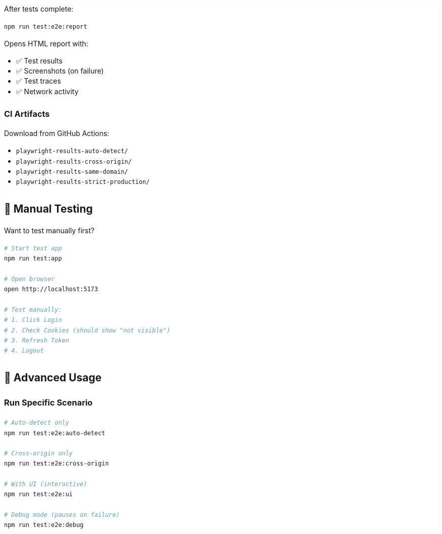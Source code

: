 After tests complete:

```bash
npm run test:e2e:report
```

Opens HTML report with:
- ✅ Test results
- ✅ Screenshots (on failure)
- ✅ Test traces
- ✅ Network activity

### CI Artifacts

Download from GitHub Actions:
- `playwright-results-auto-detect/`
- `playwright-results-cross-origin/`
- `playwright-results-same-domain/`
- `playwright-results-strict-production/`

## 🧪 Manual Testing

Want to test manually first?

```bash
# Start test app
npm run test:app

# Open browser
open http://localhost:5173

# Test manually:
# 1. Click Login
# 2. Check Cookies (should show "not visible")
# 3. Refresh Token
# 4. Logout
```

## 🔧 Advanced Usage

### Run Specific Scenario

```bash
# Auto-detect only
npm run test:e2e:auto-detect

# Cross-origin only
npm run test:e2e:cross-origin

# With UI (interactive)
npm run test:e2e:ui

# Debug mode (pauses on failure)
npm run test:e2e:debug
```
